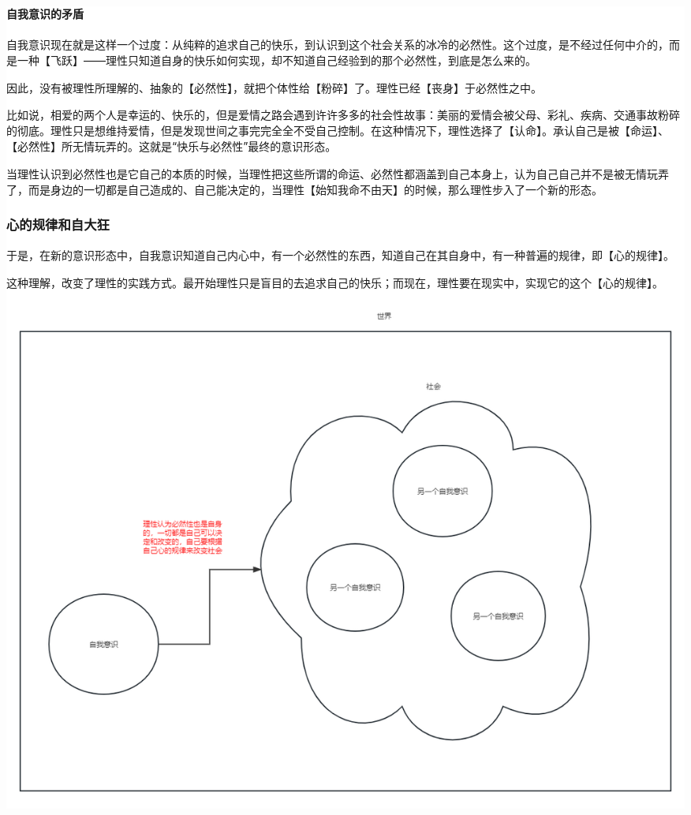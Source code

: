 #### 自我意识的矛盾

自我意识现在就是这样一个过度：从纯粹的追求自己的快乐，到认识到这个社会关系的冰冷的必然性。这个过度，是不经过任何中介的，而是一种【飞跃】——理性只知道自身的快乐如何实现，却不知道自己经验到的那个必然性，到底是怎么来的。

因此，没有被理性所理解的、抽象的【必然性】，就把个体性给【粉碎】了。理性已经【丧身】于必然性之中。

比如说，相爱的两个人是幸运的、快乐的，但是爱情之路会遇到许许多多的社会性故事：美丽的爱情会被父母、彩礼、疾病、交通事故粉碎的彻底。理性只是想维持爱情，但是发现世间之事完完全全不受自己控制。在这种情况下，理性选择了【认命】。承认自己是被【命运】、【必然性】所无情玩弄的。这就是“快乐与必然性”最终的意识形态。

当理性认识到必然性也是它自己的本质的时候，当理性把这些所谓的命运、必然性都涵盖到自己本身上，认为自己自己并不是被无情玩弄了，而是身边的一切都是自己造成的、自己能决定的，当理性【始知我命不由天】的时候，那么理性步入了一个新的形态。

### 心的规律和自大狂

于是，在新的意识形态中，自我意识知道自己内心中，有一个必然性的东西，知道自己在其自身中，有一种普遍的规律，即【心的规律】。

这种理解，改变了理性的实践方式。最开始理性只是盲目的去追求自己的快乐；而现在，理性要在现实中，实现它的这个【心的规律】。
​
![](images/lixing-26.png)
